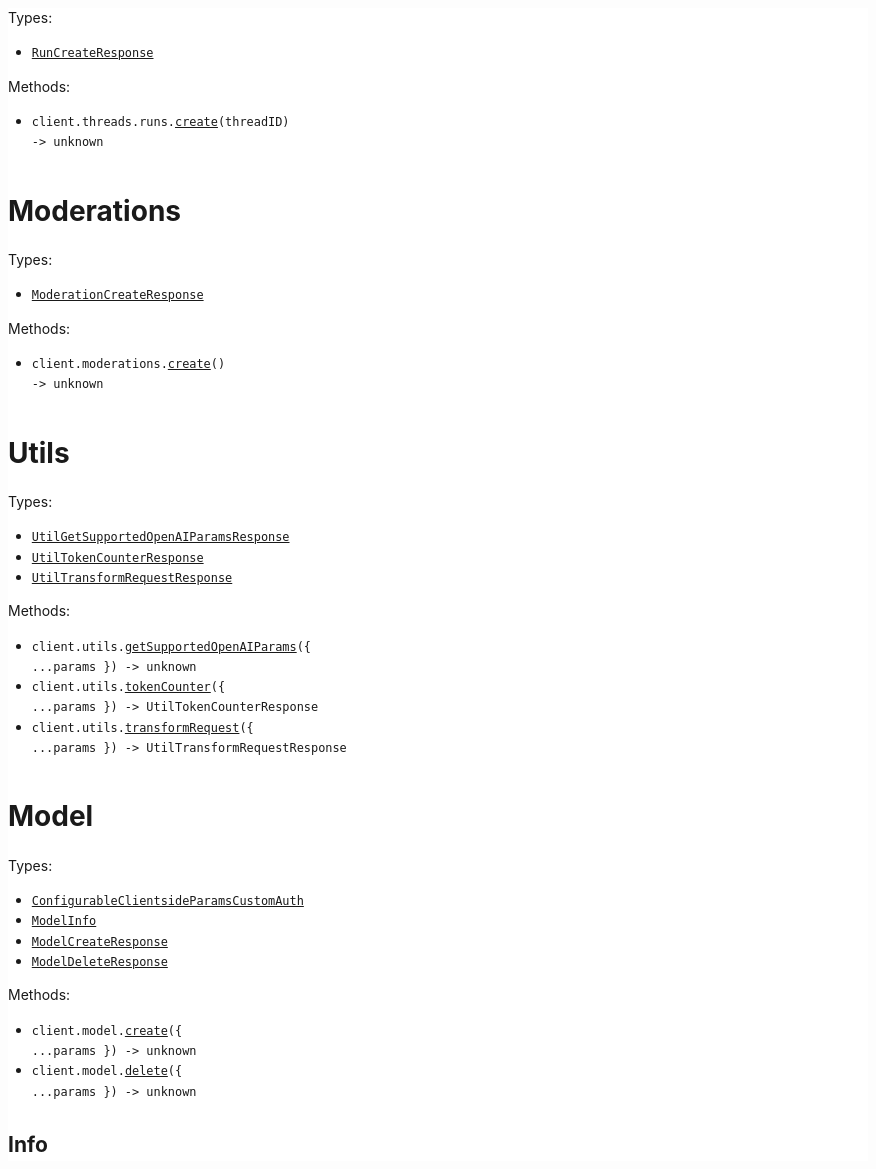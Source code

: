 Types:

- <code><a href="./src/resources/threads/runs.ts">RunCreateResponse</a></code>

Methods:

- <code title="post /v1/threads/{thread_id}/runs">client.threads.runs.<a href="./src/resources/threads/runs.ts">create</a>(threadID) -> unknown</code>

# Moderations

Types:

- <code><a href="./src/resources/moderations.ts">ModerationCreateResponse</a></code>

Methods:

- <code title="post /v1/moderations">client.moderations.<a href="./src/resources/moderations.ts">create</a>() -> unknown</code>

# Utils

Types:

- <code><a href="./src/resources/utils.ts">UtilGetSupportedOpenAIParamsResponse</a></code>
- <code><a href="./src/resources/utils.ts">UtilTokenCounterResponse</a></code>
- <code><a href="./src/resources/utils.ts">UtilTransformRequestResponse</a></code>

Methods:

- <code title="get /utils/supported_openai_params">client.utils.<a href="./src/resources/utils.ts">getSupportedOpenAIParams</a>({ ...params }) -> unknown</code>
- <code title="post /utils/token_counter">client.utils.<a href="./src/resources/utils.ts">tokenCounter</a>({ ...params }) -> UtilTokenCounterResponse</code>
- <code title="post /utils/transform_request">client.utils.<a href="./src/resources/utils.ts">transformRequest</a>({ ...params }) -> UtilTransformRequestResponse</code>

# Model

Types:

- <code><a href="./src/resources/model/model.ts">ConfigurableClientsideParamsCustomAuth</a></code>
- <code><a href="./src/resources/model/model.ts">ModelInfo</a></code>
- <code><a href="./src/resources/model/model.ts">ModelCreateResponse</a></code>
- <code><a href="./src/resources/model/model.ts">ModelDeleteResponse</a></code>

Methods:

- <code title="post /model/new">client.model.<a href="./src/resources/model/model.ts">create</a>({ ...params }) -> unknown</code>
- <code title="post /model/delete">client.model.<a href="./src/resources/model/model.ts">delete</a>({ ...params }) -> unknown</code>

## Info
